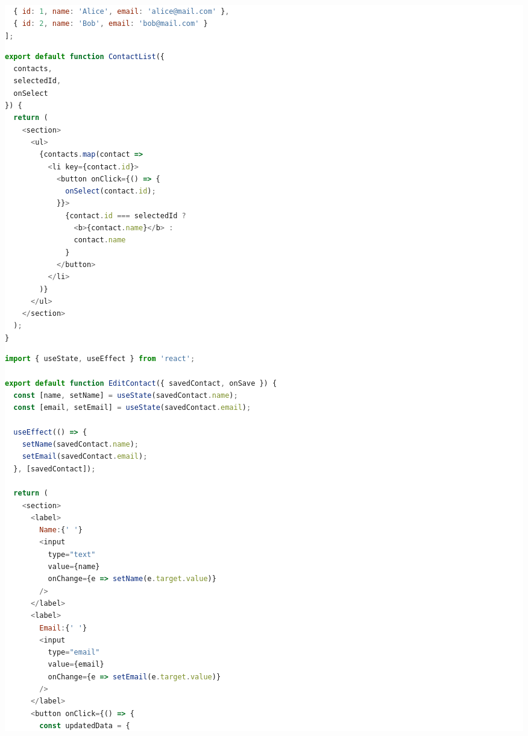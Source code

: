 ```js src/App.js hidden
  { id: 1, name: 'Alice', email: 'alice@mail.com' },
  { id: 2, name: 'Bob', email: 'bob@mail.com' }
];
```

```js src/ContactList.js hidden
export default function ContactList({
  contacts,
  selectedId,
  onSelect
}) {
  return (
    <section>
      <ul>
        {contacts.map(contact =>
          <li key={contact.id}>
            <button onClick={() => {
              onSelect(contact.id);
            }}>
              {contact.id === selectedId ?
                <b>{contact.name}</b> :
                contact.name
              }
            </button>
          </li>
        )}
      </ul>
    </section>
  );
}
```

```js {expectedErrors: {'react-compiler': [8, 9]}} src/EditContact.js active
import { useState, useEffect } from 'react';

export default function EditContact({ savedContact, onSave }) {
  const [name, setName] = useState(savedContact.name);
  const [email, setEmail] = useState(savedContact.email);

  useEffect(() => {
    setName(savedContact.name);
    setEmail(savedContact.email);
  }, [savedContact]);

  return (
    <section>
      <label>
        Name:{' '}
        <input
          type="text"
          value={name}
          onChange={e => setName(e.target.value)}
        />
      </label>
      <label>
        Email:{' '}
        <input
          type="email"
          value={email}
          onChange={e => setEmail(e.target.value)}
        />
      </label>
      <button onClick={() => {
        const updatedData = {
```